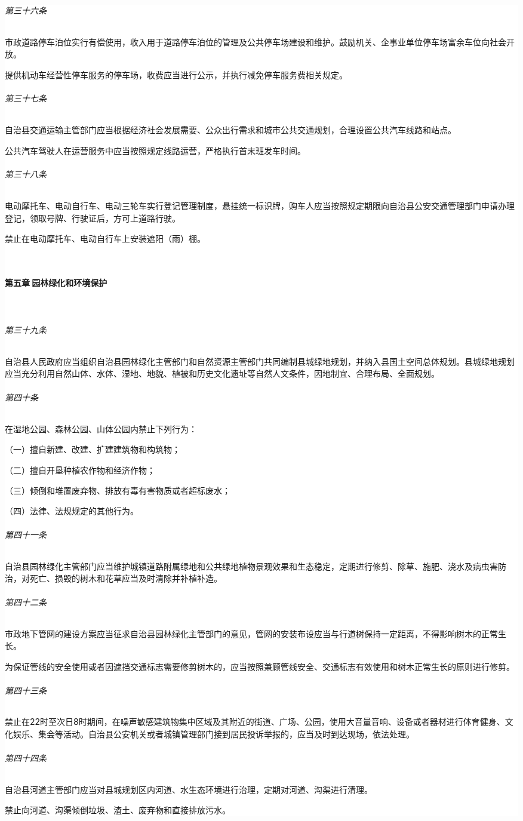 ###### 第三十六条

市政道路停车泊位实行有偿使用，收入用于道路停车泊位的管理及公共停车场建设和维护。鼓励机关、企事业单位停车场富余车位向社会开放。

提供机动车经营性停车服务的停车场，收费应当进行公示，并执行减免停车服务费相关规定。

###### 第三十七条

自治县交通运输主管部门应当根据经济社会发展需要、公众出行需求和城市公共交通规划，合理设置公共汽车线路和站点。

公共汽车驾驶人在运营服务中应当按照规定线路运营，严格执行首末班发车时间。

###### 第三十八条

电动摩托车、电动自行车、电动三轮车实行登记管理制度，悬挂统一标识牌，购车人应当按照规定期限向自治县公安交通管理部门申请办理登记，领取号牌、行驶证后，方可上道路行驶。

禁止在电动摩托车、电动自行车上安装遮阳（雨）棚。

​

#### 第五章 园林绿化和环境保护

​

###### 第三十九条

自治县人民政府应当组织自治县园林绿化主管部门和自然资源主管部门共同编制县城绿地规划，并纳入县国土空间总体规划。县城绿地规划应当充分利用自然山体、水体、湿地、地貌、植被和历史文化遗址等自然人文条件，因地制宜、合理布局、全面规划。

###### 第四十条

在湿地公园、森林公园、山体公园内禁止下列行为：

（一）擅自新建、改建、扩建建筑物和构筑物；

（二）擅自开垦种植农作物和经济作物；

（三）倾倒和堆置废弃物、排放有毒有害物质或者超标废水；

（四）法律、法规规定的其他行为。

###### 第四十一条

自治县园林绿化主管部门应当维护城镇道路附属绿地和公共绿地植物景观效果和生态稳定，定期进行修剪、除草、施肥、浇水及病虫害防治，对死亡、损毁的树木和花草应当及时清除并补植补造。

###### 第四十二条

市政地下管网的建设方案应当征求自治县园林绿化主管部门的意见，管网的安装布设应当与行道树保持一定距离，不得影响树木的正常生长。

为保证管线的安全使用或者因遮挡交通标志需要修剪树木的，应当按照兼顾管线安全、交通标志有效使用和树木正常生长的原则进行修剪。

###### 第四十三条

禁止在22时至次日8时期间，在噪声敏感建筑物集中区域及其附近的街道、广场、公园，使用大音量音响、设备或者器材进行体育健身、文化娱乐、集会等活动。自治县公安机关或者城镇管理部门接到居民投诉举报的，应当及时到达现场，依法处理。

###### 第四十四条

自治县河道主管部门应当对县城规划区内河道、水生态环境进行治理，定期对河道、沟渠进行清理。

禁止向河道、沟渠倾倒垃圾、渣土、废弃物和直接排放污水。
